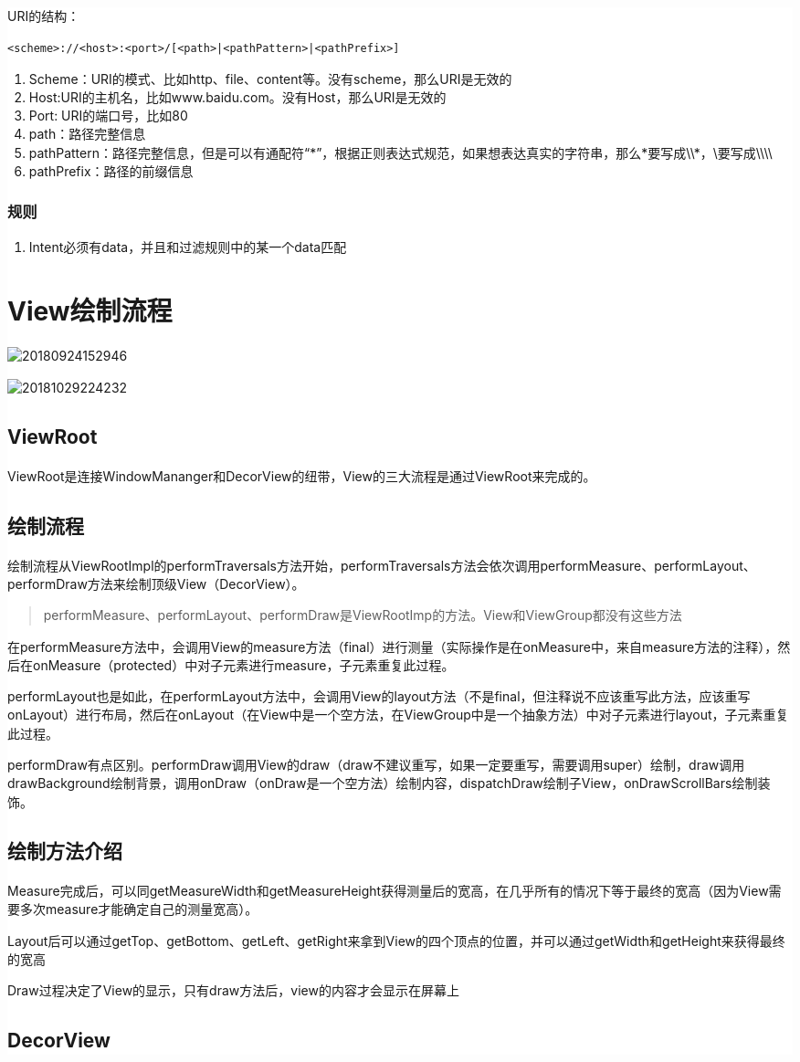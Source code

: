 URI的结构：

```
<scheme>://<host>:<port>/[<path>|<pathPattern>|<pathPrefix>]
```

1. Scheme：URI的模式、比如http、file、content等。没有scheme，那么URI是无效的
2. Host:URI的主机名，比如www.baidu.com。没有Host，那么URI是无效的
3. Port: URI的端口号，比如80
4. path：路径完整信息
5. pathPattern：路径完整信息，但是可以有通配符“\*”，根据正则表达式规范，如果想表达真实的字符串，那么\*要写成\\\\*，\要写成\\\\\\\
6. pathPrefix：路径的前缀信息

### 规则

1. Intent必须有data，并且和过滤规则中的某一个data匹配

# View绘制流程

![20180924152946](http://111.230.96.19:8081/image/20180924152946.png)

![20181029224232](http://111.230.96.19:8081/image/20181029224232.png)

## ViewRoot

ViewRoot是连接WindowMananger和DecorView的纽带，View的三大流程是通过ViewRoot来完成的。

## 绘制流程

绘制流程从ViewRootImpl的performTraversals方法开始，performTraversals方法会依次调用performMeasure、performLayout、performDraw方法来绘制顶级View（DecorView）。

> performMeasure、performLayout、performDraw是ViewRootImp的方法。View和ViewGroup都没有这些方法

在performMeasure方法中，会调用View的measure方法（final）进行测量（实际操作是在onMeasure中，来自measure方法的注释），然后在onMeasure（protected）中对子元素进行measure，子元素重复此过程。

performLayout也是如此，在performLayout方法中，会调用View的layout方法（不是final，但注释说不应该重写此方法，应该重写onLayout）进行布局，然后在onLayout（在View中是一个空方法，在ViewGroup中是一个抽象方法）中对子元素进行layout，子元素重复此过程。

performDraw有点区别。performDraw调用View的draw（draw不建议重写，如果一定要重写，需要调用super）绘制，draw调用drawBackground绘制背景，调用onDraw（onDraw是一个空方法）绘制内容，dispatchDraw绘制子View，onDrawScrollBars绘制装饰。

## 绘制方法介绍

Measure完成后，可以同getMeasureWidth和getMeasureHeight获得测量后的宽高，在几乎所有的情况下等于最终的宽高（因为View需要多次measure才能确定自己的测量宽高）。

Layout后可以通过getTop、getBottom、getLeft、getRight来拿到View的四个顶点的位置，并可以通过getWidth和getHeight来获得最终的宽高

Draw过程决定了View的显示，只有draw方法后，view的内容才会显示在屏幕上

## DecorView
